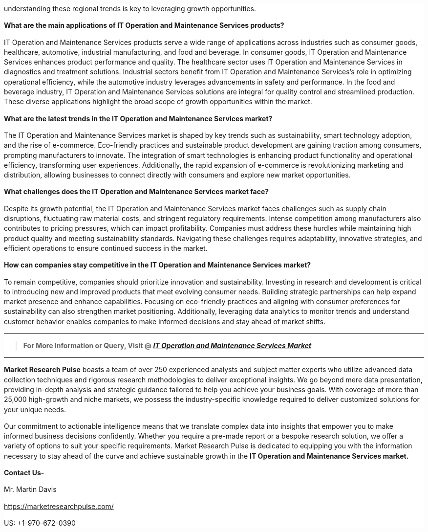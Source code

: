 understanding these regional trends is key to leveraging growth opportunities.</p><p><strong>What are the main applications of IT Operation and Maintenance Services products?</strong></p><p>IT Operation and Maintenance Services products serve a wide range of applications across industries such as consumer goods, healthcare, automotive, industrial manufacturing, and food and beverage. In consumer goods, IT Operation and Maintenance Services enhances product performance and quality. The healthcare sector uses IT Operation and Maintenance Services in diagnostics and treatment solutions. Industrial sectors benefit from IT Operation and Maintenance Services&rsquo;s role in optimizing operational efficiency, while the automotive industry leverages advancements in safety and performance. In the food and beverage industry, IT Operation and Maintenance Services solutions are integral for quality control and streamlined production. These diverse applications highlight the broad scope of growth opportunities within the market.</p><p><strong>What are the latest trends in the IT Operation and Maintenance Services market?</strong></p><p>The IT Operation and Maintenance Services market is shaped by key trends such as sustainability, smart technology adoption, and the rise of e-commerce. Eco-friendly practices and sustainable product development are gaining traction among consumers, prompting manufacturers to innovate. The integration of smart technologies is enhancing product functionality and operational efficiency, transforming user experiences. Additionally, the rapid expansion of e-commerce is revolutionizing marketing and distribution, allowing businesses to connect directly with consumers and explore new market opportunities.</p><p><strong>What challenges does the IT Operation and Maintenance Services market face?</strong></p><p>Despite its growth potential, the IT Operation and Maintenance Services market faces challenges such as supply chain disruptions, fluctuating raw material costs, and stringent regulatory requirements. Intense competition among manufacturers also contributes to pricing pressures, which can impact profitability. Companies must address these hurdles while maintaining high product quality and meeting sustainability standards. Navigating these challenges requires adaptability, innovative strategies, and efficient operations to ensure continued success in the market.</p><p><strong>How can companies stay competitive in the IT Operation and Maintenance Services market?</strong></p><p>To remain competitive, companies should prioritize innovation and sustainability. Investing in research and development is critical to introducing new and improved products that meet evolving consumer needs. Building strategic partnerships can help expand market presence and enhance capabilities. Focusing on eco-friendly practices and aligning with consumer preferences for sustainability can also strengthen market positioning. Additionally, leveraging data analytics to monitor trends and understand customer behavior enables companies to make informed decisions and stay ahead of market shifts.</p><hr /><blockquote><p><strong>For More Information or Query, Visit @&nbsp;<em><a href="https://marketresearchpulse.com/report/28946/it-operation-and-maintenance-services-market?utm_source=Linkedin&utm_medium=021">IT Operation and Maintenance Services Market</a></em></strong></p></blockquote><hr /><p><strong>Market Research Pulse</strong> boasts a team of over 250 experienced analysts and subject matter experts who utilize advanced data collection techniques and rigorous research methodologies to deliver exceptional insights. We go beyond mere data presentation, providing in-depth analysis and strategic guidance tailored to help you achieve your business goals. With coverage of more than 25,000 high-growth and niche markets, we possess the industry-specific knowledge required to deliver customized solutions for your unique needs.</p><p>Our commitment to actionable intelligence means that we translate complex data into insights that empower you to make informed business decisions confidently. Whether you require a pre-made report or a bespoke research solution, we offer a variety of options to suit your specific requirements. Market Research Pulse is dedicated to equipping you with the information necessary to stay ahead of the curve and achieve sustainable growth in the <strong>IT Operation and Maintenance Services market.</strong></p><p><strong>Contact Us-</strong></p><p>Mr. Martin Davis</p><p>https://marketresearchpulse.com/</p><p>US: +1-970-672-0390</p>
